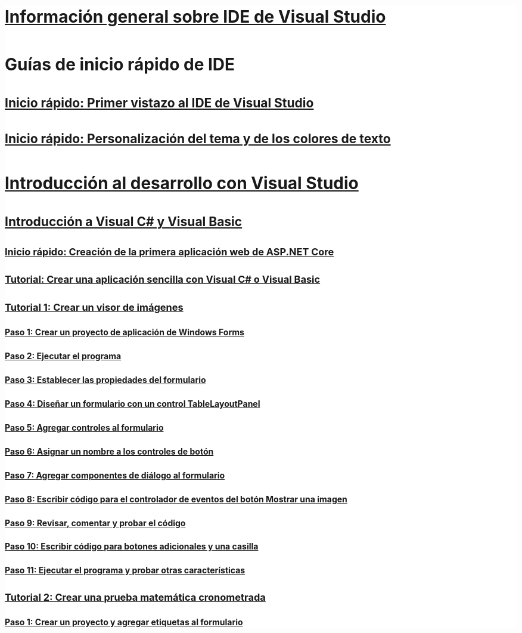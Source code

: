 # [Información general sobre IDE de Visual Studio](visual-studio-ide.md)
# Guías de inicio rápido de IDE
## [Inicio rápido: Primer vistazo al IDE de Visual Studio](quickstart-ide-orientation.md)
## [Inicio rápido: Personalización del tema y de los colores de texto](quickstart-personalize-the-ide.md)
# [Introducción al desarrollo con Visual Studio](get-started-developing-with-visual-studio.md)
## [Introducción a Visual C# y Visual Basic](getting-started-with-visual-csharp-and-visual-basic.md)
### [Inicio rápido: Creación de la primera aplicación web de ASP.NET Core](../ide/quickstart-aspnet-core.md)
### [Tutorial: Crear una aplicación sencilla con Visual C# o Visual Basic](walkthrough-create-a-simple-application-with-visual-csharp-or-visual-basic.md)
### [Tutorial 1: Crear un visor de imágenes](tutorial-1-create-a-picture-viewer.md)
#### [Paso 1: Crear un proyecto de aplicación de Windows Forms](step-1-create-a-windows-forms-application-project.md)
#### [Paso 2: Ejecutar el programa](step-2-run-your-program.md)
#### [Paso 3: Establecer las propiedades del formulario](step-3-set-your-form-properties.md)
#### [Paso 4: Diseñar un formulario con un control TableLayoutPanel](step-4-lay-out-your-form-with-a-tablelayoutpanel-control.md)
#### [Paso 5: Agregar controles al formulario](step-5-add-controls-to-your-form.md)
#### [Paso 6: Asignar un nombre a los controles de botón](step-6-name-your-button-controls.md)
#### [Paso 7: Agregar componentes de diálogo al formulario](step-7-add-dialog-components-to-your-form.md)
#### [Paso 8: Escribir código para el controlador de eventos del botón Mostrar una imagen](step-8-write-code-for-the-show-a-picture-button-event-handler.md)
#### [Paso 9: Revisar, comentar y probar el código](step-9-review-comment-and-test-your-code.md)
#### [Paso 10: Escribir código para botones adicionales y una casilla](step-10-write-code-for-additional-buttons-and-a-check-box.md)
#### [Paso 11: Ejecutar el programa y probar otras características](step-11-run-your-program-and-try-other-features.md)
### [Tutorial 2: Crear una prueba matemática cronometrada](tutorial-2-create-a-timed-math-quiz.md)
#### [Paso 1: Crear un proyecto y agregar etiquetas al formulario](step-1-create-a-project-and-add-labels-to-your-form.md)